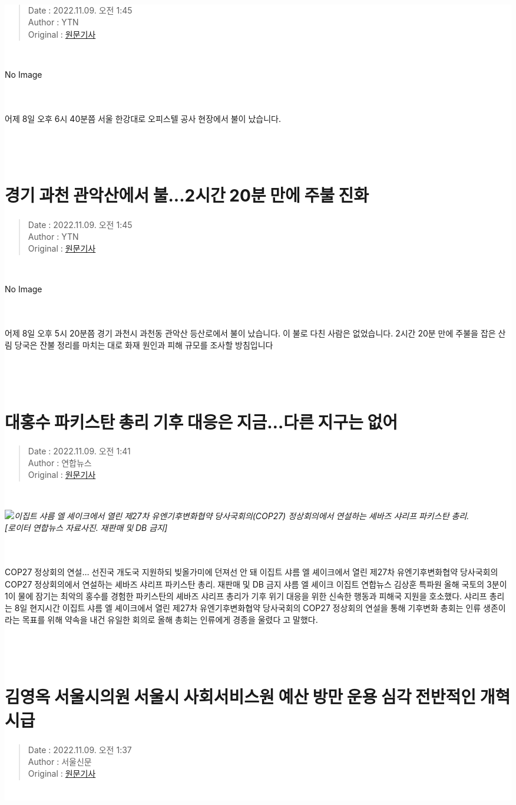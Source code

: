 > Date : 2022.11.09. 오전 1:45  
> Author : YTN  
> Original : [원문기사](https://n.news.naver.com/mnews/article/052/0001811261?sid=102)  
<br/>  
  
No Image  
<br/><br/>  
  
어제 8일 오후 6시 40분쯤 서울 한강대로 오피스텔 공사 현장에서 불이 났습니다.  
<br/><br/><br/>  

  
# 경기 과천 관악산에서 불...2시간 20분 만에 주불 진화  
  
> Date : 2022.11.09. 오전 1:45  
> Author : YTN  
> Original : [원문기사](https://n.news.naver.com/mnews/article/052/0001811260?sid=102)  
<br/>  
  
No Image  
<br/><br/>  
  
어제 8일 오후 5시 20분쯤 경기 과천시 과천동 관악산 등산로에서 불이 났습니다. 이 불로 다친 사람은 없었습니다. 2시간 20분 만에 주불을 잡은 산림 당국은 잔불 정리를 마치는 대로 화재 원인과 피해 규모를 조사할 방침입니다  
<br/><br/><br/>  

  
# 대홍수 파키스탄 총리 기후 대응은 지금…다른 지구는 없어  
  
> Date : 2022.11.09. 오전 1:41  
> Author : 연합뉴스  
> Original : [원문기사](https://n.news.naver.com/mnews/article/001/0013562798?sid=102)  
<br/>  
  
<img src="https://imgnews.pstatic.net/image/001/2022/11/09/PRU20221109011701009_P4_20221109014109981.jpg?type=w647" id="img1"></img><em class="img_desc">이집트 샤름 엘 셰이크에서 열린 제27차 유엔기후변화협약 당사국회의(COP27) 정상회의에서 연설하는 셰바즈 샤리프 파키스탄 총리.<br/>[로이터 연합뉴스 자료사진. 재판매 및 DB 금지]</em>  
<br/><br/>  
  
COP27 정상회의 연설… 선진국 개도국 지원하되 빚올가미에 던져선 안 돼 이집트 샤름 엘 셰이크에서 열린 제27차 유엔기후변화협약 당사국회의 COP27 정상회의에서 연설하는 셰바즈 샤리프 파키스탄 총리.
재판매 및 DB 금지 샤름 엘 셰이크 이집트 연합뉴스 김상훈 특파원 올해 국토의 3분이 1이 물에 잠기는 최악의 홍수를 경험한 파키스탄의 셰바즈 샤리프 총리가 기후 위기 대응을 위한 신속한 행동과 피해국 지원을 호소했다.
샤리프 총리는 8일 현지시간 이집트 샤름 엘 셰이크에서 열린 제27차 유엔기후변화협약 당사국회의 COP27 정상회의 연설을 통해 기후변화 총회는 인류 생존이라는 목표를 위해 약속을 내건 유일한 회의로 올해 총회는 인류에게 경종을 울렸다 고 말했다.  
<br/><br/><br/>  

  
# 김영옥 서울시의원 서울시 사회서비스원 예산 방만 운용 심각 전반적인 개혁 시급  
  
> Date : 2022.11.09. 오전 1:37  
> Author : 서울신문  
> Original : [원문기사](https://n.news.naver.com/mnews/article/081/0003315305?sid=102)  
<br/>  
  